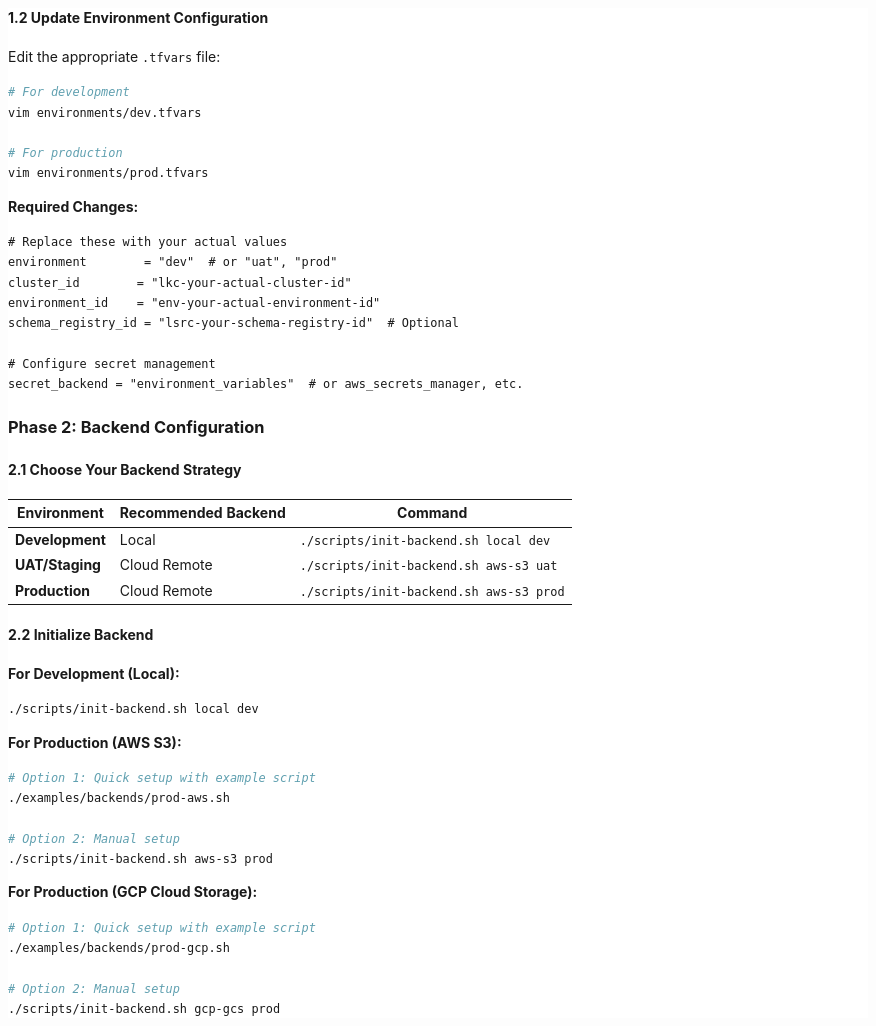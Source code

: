 #### 1.2 Update Environment Configuration

Edit the appropriate `.tfvars` file:

```bash
# For development
vim environments/dev.tfvars

# For production
vim environments/prod.tfvars
```

**Required Changes:**
```hcl
# Replace these with your actual values
environment        = "dev"  # or "uat", "prod"
cluster_id        = "lkc-your-actual-cluster-id"
environment_id    = "env-your-actual-environment-id"
schema_registry_id = "lsrc-your-schema-registry-id"  # Optional

# Configure secret management
secret_backend = "environment_variables"  # or aws_secrets_manager, etc.
```

### Phase 2: Backend Configuration

#### 2.1 Choose Your Backend Strategy

| Environment | Recommended Backend | Command |
|-------------|-------------------|---------|
| **Development** | Local | `./scripts/init-backend.sh local dev` |
| **UAT/Staging** | Cloud Remote | `./scripts/init-backend.sh aws-s3 uat` |
| **Production** | Cloud Remote | `./scripts/init-backend.sh aws-s3 prod` |

#### 2.2 Initialize Backend

**For Development (Local):**
```bash
./scripts/init-backend.sh local dev
```

**For Production (AWS S3):**
```bash
# Option 1: Quick setup with example script
./examples/backends/prod-aws.sh

# Option 2: Manual setup
./scripts/init-backend.sh aws-s3 prod
```

**For Production (GCP Cloud Storage):**
```bash
# Option 1: Quick setup with example script
./examples/backends/prod-gcp.sh

# Option 2: Manual setup
./scripts/init-backend.sh gcp-gcs prod
```
